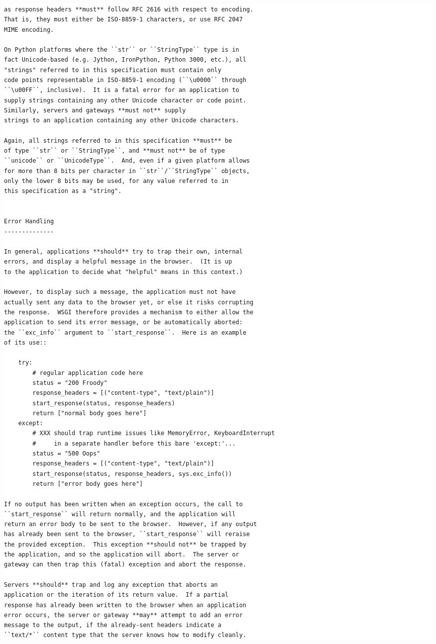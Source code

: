 ~~~~~~~~~~~~~~~~~~~~~~~~
as response headers **must** follow RFC 2616 with respect to encoding.
That is, they must either be ISO-8859-1 characters, or use RFC 2047
MIME encoding.

On Python platforms where the ``str`` or ``StringType`` type is in
fact Unicode-based (e.g. Jython, IronPython, Python 3000, etc.), all
"strings" referred to in this specification must contain only
code points representable in ISO-8859-1 encoding (``\u0000`` through
``\u00FF``, inclusive).  It is a fatal error for an application to
supply strings containing any other Unicode character or code point.
Similarly, servers and gateways **must not** supply
strings to an application containing any other Unicode characters.

Again, all strings referred to in this specification **must** be
of type ``str`` or ``StringType``, and **must not** be of type
``unicode`` or ``UnicodeType``.  And, even if a given platform allows
for more than 8 bits per character in ``str``/``StringType`` objects,
only the lower 8 bits may be used, for any value referred to in
this specification as a "string".


Error Handling
--------------

In general, applications **should** try to trap their own, internal
errors, and display a helpful message in the browser.  (It is up
to the application to decide what "helpful" means in this context.)

However, to display such a message, the application must not have
actually sent any data to the browser yet, or else it risks corrupting
the response.  WSGI therefore provides a mechanism to either allow the
application to send its error message, or be automatically aborted:
the ``exc_info`` argument to ``start_response``.  Here is an example
of its use::

    try:
        # regular application code here
        status = "200 Froody"
        response_headers = [("content-type", "text/plain")]
        start_response(status, response_headers)
        return ["normal body goes here"]
    except:
        # XXX should trap runtime issues like MemoryError, KeyboardInterrupt
        #     in a separate handler before this bare 'except:'...
        status = "500 Oops"
        response_headers = [("content-type", "text/plain")]
        start_response(status, response_headers, sys.exc_info())
        return ["error body goes here"]

If no output has been written when an exception occurs, the call to
``start_response`` will return normally, and the application will
return an error body to be sent to the browser.  However, if any output
has already been sent to the browser, ``start_response`` will reraise
the provided exception.  This exception **should not** be trapped by
the application, and so the application will abort.  The server or
gateway can then trap this (fatal) exception and abort the response.

Servers **should** trap and log any exception that aborts an
application or the iteration of its return value.  If a partial
response has already been written to the browser when an application
error occurs, the server or gateway **may** attempt to add an error
message to the output, if the already-sent headers indicate a
``text/*`` content type that the server knows how to modify cleanly.
~~~~~~~~~~~~~~~~~~~~~~~~